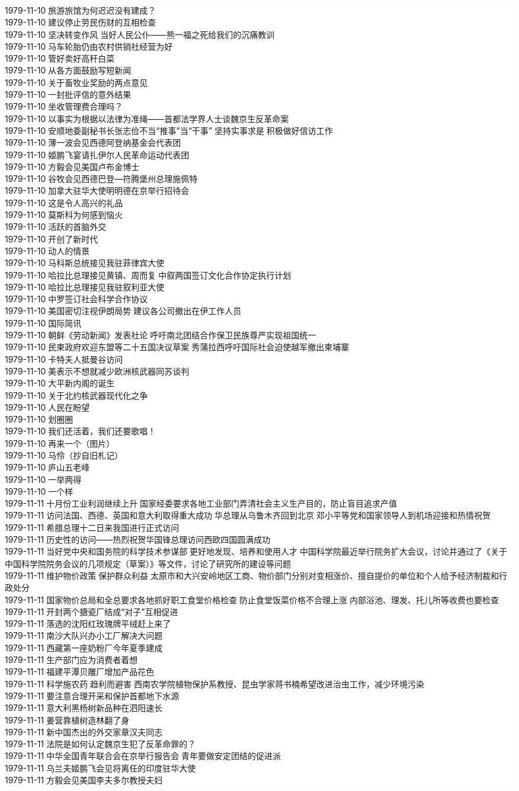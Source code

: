 1979-11-10 旅游旅馆为何迟迟没有建成？  
1979-11-10 建议停止劳民伤财的互相检查  
1979-11-10 坚决转变作风  当好人民公仆——熊一福之死给我们的沉痛教训  
1979-11-10 马车轮胎仍由农村供销社经营为好  
1979-11-10 管好卖好高秆白菜  
1979-11-10 从各方面鼓励写短新闻  
1979-11-10 关于畜牧业奖励的两点意见  
1979-11-10 一封批评信的意外结果  
1979-11-10 坐收管理费合理吗？  
1979-11-10 以事实为根据以法律为准绳——首都法学界人士谈魏京生反革命案  
1979-11-10 安顺地委副秘书长张志俭不当“推事”当“干事”  坚持实事求是  积极做好信访工作  
1979-11-10 薄一波会见西德阿登纳基金会代表团  
1979-11-10 姬鹏飞宴请扎伊尔人民革命运动代表团  
1979-11-10 方毅会见美国卢布金博士  
1979-11-10 谷牧会见西德巴登—符腾堡州总理施佩特  
1979-11-10 加拿大驻华大使明明德在京举行招待会  
1979-11-10 这是令人高兴的礼品  
1979-11-10 莫斯科为何感到恼火  
1979-11-10 活跃的首脑外交  
1979-11-10 开创了新时代  
1979-11-10 动人的情景  
1979-11-10 马科斯总统接见我驻菲律宾大使  
1979-11-10 哈拉比总理接见黄镇、周而复  中叙两国签订文化合作协定执行计划  
1979-11-10 哈拉比总理接见我驻叙利亚大使  
1979-11-10 中罗签订社会科学合作协议  
1979-11-10 美国密切注视伊朗局势  建议各公司撤出在伊工作人员  
1979-11-10 国际简讯  
1979-11-10 朝鲜《劳动新闻》发表社论  呼吁南北团结合作保卫民族尊严实现祖国统一  
1979-11-10 民柬政府欢迎东盟等二十五国决议草案  秀蒲拉西呼吁国际社会迫使越军撤出柬埔寨  
1979-11-10 卡特夫人抵曼谷访问  
1979-11-10 美表示不想就减少欧洲核武器同苏谈判  
1979-11-10 大平新内阁的诞生  
1979-11-10 关于北约核武器现代化之争  
1979-11-10 人民在盼望  
1979-11-10 划圈圈  
1979-11-10 我们还活着，我们还要歌唱！  
1979-11-10 再来一个（图片）  
1979-11-10 马伶（抄自旧札记）  
1979-11-10 庐山五老峰  
1979-11-10 一举两得  
1979-11-10 一个样  
1979-11-11 十月份工业利润继续上升  国家经委要求各地工业部门弄清社会主义生产目的，防止盲目追求产值  
1979-11-11 访问法国、西德、英国和意大利取得重大成功  华总理从乌鲁木齐回到北京  邓小平等党和国家领导人到机场迎接和热情祝贺  
1979-11-11 希腊总理十二日来我国进行正式访问  
1979-11-11 历史性的访问——热烈祝贺华国锋总理访问西欧四国圆满成功  
1979-11-11 当好党中央和国务院的科学技术参谋部  更好地发现、培养和使用人才  中国科学院最近举行院务扩大会议，讨论并通过了《关于中国科学院院务会议的几项规定（草案）》等文件，讨论了研究所的建设等问题  
1979-11-11 维护物价政策  保护群众利益  太原市和大兴安岭地区工商、物价部门分别对变相涨价、擅自提价的单位和个人给予经济制裁和行政处分  
1979-11-11 国家物价总局和全总要求各地抓好职工食堂价格检查  防止食堂饭菜价格不合理上涨  内部浴池、理发、托儿所等收费也要检查  
1979-11-11 开封两个搪瓷厂结成“对子”互相促进  
1979-11-11 落选的沈阳红玫瑰牌平绒赶上来了  
1979-11-11 南沙大队兴办小工厂解决大问题  
1979-11-11 西藏第一座奶粉厂今年夏季建成  
1979-11-11 生产部门应为消费者着想  
1979-11-11 福建平潭贝雕厂增加产品花色  
1979-11-11 科学施农药  趋利而避害  西南农学院植物保护系教授、昆虫学家蒋书楠希望改进治虫工作，减少环境污染  
1979-11-11 要注意合理开采和保护首都地下水源  
1979-11-11 意大利黑杨树新品种在泗阳速长  
1979-11-11 姜营靠植树造林翻了身  
1979-11-11 新中国杰出的外交家章汉夫同志  
1979-11-11 法院是如何认定魏京生犯了反革命罪的？  
1979-11-11 中华全国青年联合会在京举行报告会  青年要做安定团结的促进派  
1979-11-11 乌兰夫姬鹏飞会见将离任的印度驻华大使  
1979-11-11 方毅会见美国李夫多尔教授夫妇  
